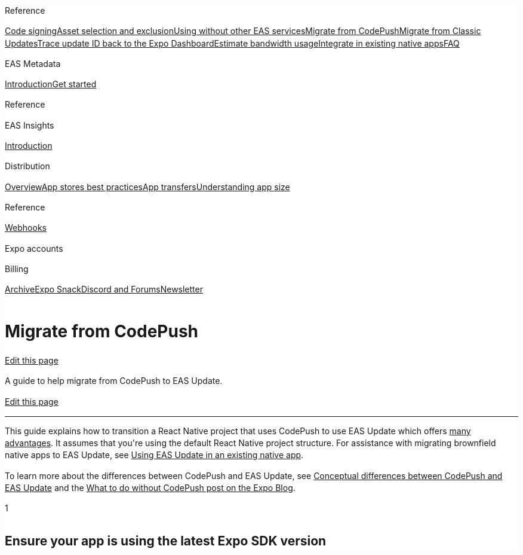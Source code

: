Reference

[Code signing](/eas-update/code-signing)[Asset selection and exclusion](/eas-update/asset-selection)[Using without other EAS services](/eas-update/standalone-service)[Migrate from CodePush](/eas-update/codepush)[Migrate from Classic Updates](/eas-update/migrate-from-classic-updates)[Trace update ID back to the Expo Dashboard](/eas-update/trace-update-id-expo-dashboard)[Estimate bandwidth usage](/eas-update/estimate-bandwidth)[Integrate in existing native apps](/eas-update/integration-in-existing-native-apps)[FAQ](/eas-update/faq)

EAS Metadata

[Introduction](/eas/metadata)[Get started](/eas/metadata/getting-started)

Reference

EAS Insights

[Introduction](/eas-insights/introduction)

Distribution

[Overview](/distribution/introduction)[App stores best practices](/distribution/app-stores)[App transfers](/distribution/app-transfers)[Understanding app size](/distribution/app-size)

Reference

[Webhooks](/eas/webhooks)

Expo accounts

Billing

[Archive](/archive)[Expo Snack](https://snack.expo.dev)[Discord and Forums](https://chat.expo.dev)[Newsletter](https://expo.dev/mailing-list/signup)

Migrate from CodePush
=====================

[Edit this page](https://github.com/expo/expo/edit/main/docs/pages/eas-update/codepush.mdx)

A guide to help migrate from CodePush to EAS Update.

[Edit this page](https://github.com/expo/expo/edit/main/docs/pages/eas-update/codepush.mdx)

---

This guide explains how to transition a React Native project that uses CodePush to use EAS Update which offers [many advantages](/eas-update/introduction#pitch). It assumes that you're using the default React Native project structure. For assistance with migrating brownfield native apps to EAS Update, see [Using EAS Update in an existing native app](/eas-update/integration-in-existing-native-apps).

To learn more about the differences between CodePush and EAS Update, see [Conceptual differences between CodePush and EAS Update](/eas-update/codepush#conceptual-differences-between-codepush-and-eas-update) and the [What to do without CodePush post on the Expo Blog](https://expo.dev/blog/what-to-do-without-codepush).

1

Ensure your app is using the latest Expo SDK version
----------------------------------------------------
